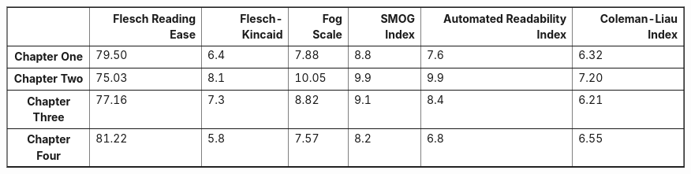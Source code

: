 


<div>
<style scoped>
    .dataframe tbody tr th:only-of-type {
        vertical-align: middle;
    }

    .dataframe tbody tr th {
        vertical-align: top;
    }

    .dataframe thead th {
        text-align: right;
    }
</style>
<table border="1" class="dataframe">
  <thead>
    <tr style="text-align: right;">
      <th></th>
      <th>Flesch Reading Ease</th>
      <th>Flesch-Kincaid</th>
      <th>Fog Scale</th>
      <th>SMOG Index</th>
      <th>Automated Readability Index</th>
      <th>Coleman-Liau Index</th>
    </tr>
  </thead>
  <tbody>
    <tr>
      <th>Chapter One</th>
      <td>79.50</td>
      <td>6.4</td>
      <td>7.88</td>
      <td>8.8</td>
      <td>7.6</td>
      <td>6.32</td>
    </tr>
    <tr>
      <th>Chapter Two</th>
      <td>75.03</td>
      <td>8.1</td>
      <td>10.05</td>
      <td>9.9</td>
      <td>9.9</td>
      <td>7.20</td>
    </tr>
    <tr>
      <th>Chapter Three</th>
      <td>77.16</td>
      <td>7.3</td>
      <td>8.82</td>
      <td>9.1</td>
      <td>8.4</td>
      <td>6.21</td>
    </tr>
    <tr>
      <th>Chapter Four</th>
      <td>81.22</td>
      <td>5.8</td>
      <td>7.57</td>
      <td>8.2</td>
      <td>6.8</td>
      <td>6.55</td>
    </tr>